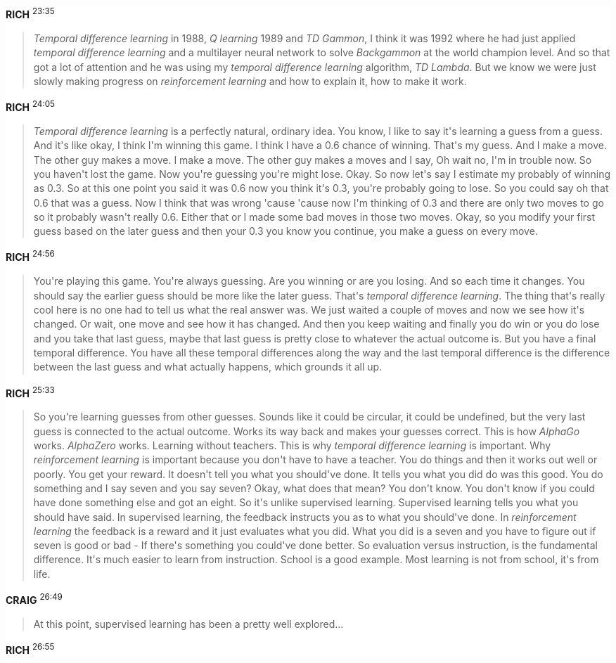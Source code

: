 **RICH** <sup>23:35</sup>

> *Temporal difference learning* in 1988, *Q learning* 1989 and *TD Gammon*, I think it was 1992 where he had just applied *temporal difference learning* and a multilayer neural network to solve *Backgammon* at the world champion level. And so that got a lot of attention and he was using my *temporal difference learning* algorithm, *TD Lambda*. But we know we were just slowly making progress on *reinforcement learning* and how to explain it, how to make it work.

**RICH** <sup>24:05</sup>

> *Temporal difference learning* is a perfectly natural, ordinary idea. You know, I like to say it's learning a guess from a guess. And it's like okay, I think I'm winning this game. I think I have a 0.6 chance of winning. That's my guess. And I make a move. The other guy makes a move. I make a move. The other guy makes a moves and I say, Oh wait no, I'm in trouble now. So you haven't lost the game. Now you're guessing you're might lose. Okay. So now let's say I estimate my probably of winning as 0.3. So at this one point you said it was 0.6 now you think it's 0.3, you're probably going to lose. So you could say oh that 0.6 that was a guess. Now I think that was wrong 'cause 'cause now I'm thinking of 0.3 and there are only two moves to go so it probably wasn't really 0.6. Either that or I made some bad moves in those two moves. Okay, so you modify your first guess based on the later guess and then your 0.3 you know you continue, you make a guess on every move.

**RICH** <sup>24:56</sup>

> You're playing this game. You're always guessing. Are you winning or are you losing. And so each time it changes. You should say the earlier guess should be more like the later guess. That's *temporal difference learning*. The thing that's really cool here is no one had to tell us what the real answer was. We just waited a couple of moves and now we see how it's changed. Or wait, one move and see how it has changed. And then you keep waiting and finally you do win or you do lose and you take that last guess, maybe that last guess is pretty close to whatever the actual outcome is. But you have a final temporal difference. You have all these temporal differences along the way and the last temporal difference is the difference between the last guess and what actually happens, which grounds it all up.

**RICH** <sup>25:33</sup>

> So you're learning guesses from other guesses. Sounds like it could be circular, it could be undefined, but the very last guess is connected to the actual outcome. Works its way back and makes your guesses correct. This is how *AlphaGo* works. *AlphaZero* works. Learning without teachers. This is why *temporal difference learning* is important. Why *reinforcement learning* is important because you don't have to have a teacher. You do things and then it works out well or poorly. You get your reward. It doesn't tell you what you should've done. It tells you what you did do was this good. You do something and I say seven and you say seven? Okay, what does that mean? You don't know. You don't know if you could have done something else and got an eight. So it's unlike supervised learning. Supervised learning tells you what you should have said. In supervised learning, the feedback instructs you as to what you should've done. In *reinforcement learning* the feedback is a reward and it just evaluates what you did. What you did is a seven and you have to figure out if seven is good or bad - If there's something you could've done better. So evaluation versus instruction, is the fundamental difference. It's much easier to learn from instruction. School is a good example. Most learning is not from school, it's from life.

**CRAIG** <sup>26:49</sup>

> At this point, supervised learning has been a pretty well explored…

**RICH** <sup>26:55</sup>
